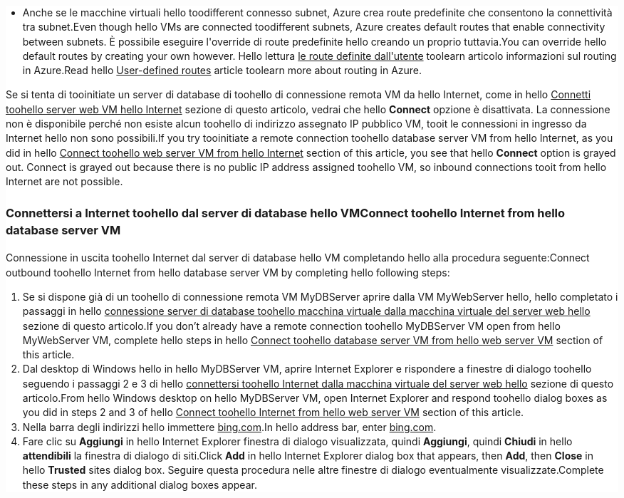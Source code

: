 - <span data-ttu-id="3a45b-374">Anche se le macchine virtuali hello toodifferent connesso subnet, Azure crea route predefinite che consentono la connettività tra subnet.</span><span class="sxs-lookup"><span data-stu-id="3a45b-374">Even though hello VMs are connected toodifferent subnets, Azure creates default routes that enable connectivity between subnets.</span></span> <span data-ttu-id="3a45b-375">È possibile eseguire l'override di route predefinite hello creando un proprio tuttavia.</span><span class="sxs-lookup"><span data-stu-id="3a45b-375">You can override hello default routes by creating your own however.</span></span> <span data-ttu-id="3a45b-376">Hello lettura [le route definite dall'utente](virtual-networks-udr-overview.md) toolearn articolo informazioni sul routing in Azure.</span><span class="sxs-lookup"><span data-stu-id="3a45b-376">Read hello [User-defined routes](virtual-networks-udr-overview.md) article toolearn more about routing in Azure.</span></span>

<span data-ttu-id="3a45b-377">Se si tenta di tooinitiate un server di database di toohello di connessione remota VM da hello Internet, come in hello [Connetti toohello server web VM hello Internet](#connect-from-internet) sezione di questo articolo, vedrai che hello **Connect** opzione è disattivata. La connessione non è disponibile perché non esiste alcun toohello di indirizzo assegnato IP pubblico VM, tooit le connessioni in ingresso da Internet hello non sono possibili.</span><span class="sxs-lookup"><span data-stu-id="3a45b-377">If you try tooinitiate a remote connection toohello database server VM from hello Internet, as you did in hello [Connect toohello web server VM from hello Internet](#connect-from-internet) section of this article, you see that hello **Connect** option is grayed out. Connect is grayed out because there is no public IP address assigned toohello VM, so inbound connections tooit from hello Internet are not possible.</span></span>

### <a name="connect-toohello-internet-from-hello-database-server-vm"></a><span data-ttu-id="3a45b-378">Connettersi a Internet toohello dal server di database hello VM</span><span class="sxs-lookup"><span data-stu-id="3a45b-378">Connect toohello Internet from hello database server VM</span></span>

<span data-ttu-id="3a45b-379">Connessione in uscita toohello Internet dal server di database hello VM completando hello alla procedura seguente:</span><span class="sxs-lookup"><span data-stu-id="3a45b-379">Connect outbound toohello Internet from hello database server VM by completing hello following steps:</span></span>

1. <span data-ttu-id="3a45b-380">Se si dispone già di un toohello di connessione remota VM MyDBServer aprire dalla VM MyWebServer hello, hello completato i passaggi in hello [connessione server di database toohello macchina virtuale dalla macchina virtuale del server web hello](#webserver-to-dbserver) sezione di questo articolo.</span><span class="sxs-lookup"><span data-stu-id="3a45b-380">If you don’t already have a remote connection toohello MyDBServer VM open from hello MyWebServer VM, complete hello steps in hello [Connect toohello database server VM from hello web server VM](#webserver-to-dbserver) section of this article.</span></span>
2. <span data-ttu-id="3a45b-381">Dal desktop di Windows hello in hello MyDBServer VM, aprire Internet Explorer e rispondere a finestre di dialogo toohello seguendo i passaggi 2 e 3 di hello [connettersi toohello Internet dalla macchina virtuale del server web hello](#connect-to-internet) sezione di questo articolo.</span><span class="sxs-lookup"><span data-stu-id="3a45b-381">From hello Windows desktop on hello MyDBServer VM, open Internet Explorer and respond toohello dialog boxes as you did in steps 2 and 3 of hello [Connect toohello Internet from hello web server VM](#connect-to-internet) section of this article.</span></span>
3. <span data-ttu-id="3a45b-382">Nella barra degli indirizzi hello immettere [bing.com](http:www.bing.com).</span><span class="sxs-lookup"><span data-stu-id="3a45b-382">In hello address bar, enter [bing.com](http:www.bing.com).</span></span>
4. <span data-ttu-id="3a45b-383">Fare clic su **Aggiungi** in hello Internet Explorer finestra di dialogo visualizzata, quindi **Aggiungi**, quindi **Chiudi** in hello **attendibili** la finestra di dialogo di siti.</span><span class="sxs-lookup"><span data-stu-id="3a45b-383">Click **Add** in hello Internet Explorer dialog box that appears, then **Add**, then **Close** in hello **Trusted** sites dialog box.</span></span> <span data-ttu-id="3a45b-384">Seguire questa procedura nelle altre finestre di dialogo eventualmente visualizzate.</span><span class="sxs-lookup"><span data-stu-id="3a45b-384">Complete these steps in any additional dialog boxes appear.</span></span>